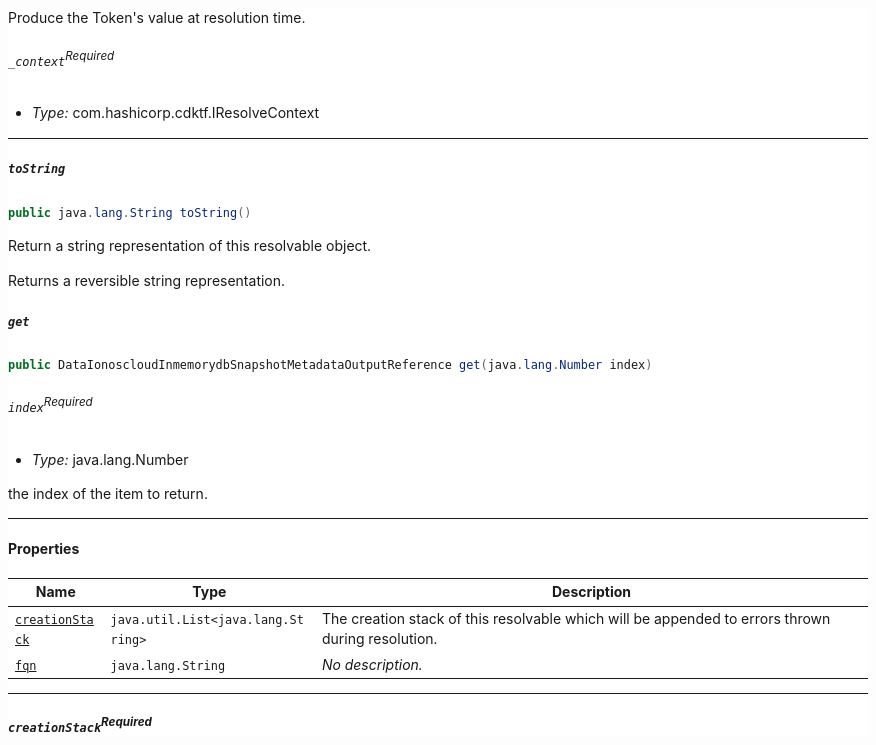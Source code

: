 Produce the Token's value at resolution time.

###### `_context`<sup>Required</sup> <a name="_context" id="@cdktf/provider-ionoscloud.dataIonoscloudInmemorydbSnapshot.DataIonoscloudInmemorydbSnapshotMetadataList.resolve.parameter._context"></a>

- *Type:* com.hashicorp.cdktf.IResolveContext

---

##### `toString` <a name="toString" id="@cdktf/provider-ionoscloud.dataIonoscloudInmemorydbSnapshot.DataIonoscloudInmemorydbSnapshotMetadataList.toString"></a>

```java
public java.lang.String toString()
```

Return a string representation of this resolvable object.

Returns a reversible string representation.

##### `get` <a name="get" id="@cdktf/provider-ionoscloud.dataIonoscloudInmemorydbSnapshot.DataIonoscloudInmemorydbSnapshotMetadataList.get"></a>

```java
public DataIonoscloudInmemorydbSnapshotMetadataOutputReference get(java.lang.Number index)
```

###### `index`<sup>Required</sup> <a name="index" id="@cdktf/provider-ionoscloud.dataIonoscloudInmemorydbSnapshot.DataIonoscloudInmemorydbSnapshotMetadataList.get.parameter.index"></a>

- *Type:* java.lang.Number

the index of the item to return.

---


#### Properties <a name="Properties" id="Properties"></a>

| **Name** | **Type** | **Description** |
| --- | --- | --- |
| <code><a href="#@cdktf/provider-ionoscloud.dataIonoscloudInmemorydbSnapshot.DataIonoscloudInmemorydbSnapshotMetadataList.property.creationStack">creationStack</a></code> | <code>java.util.List<java.lang.String></code> | The creation stack of this resolvable which will be appended to errors thrown during resolution. |
| <code><a href="#@cdktf/provider-ionoscloud.dataIonoscloudInmemorydbSnapshot.DataIonoscloudInmemorydbSnapshotMetadataList.property.fqn">fqn</a></code> | <code>java.lang.String</code> | *No description.* |

---

##### `creationStack`<sup>Required</sup> <a name="creationStack" id="@cdktf/provider-ionoscloud.dataIonoscloudInmemorydbSnapshot.DataIonoscloudInmemorydbSnapshotMetadataList.property.creationStack"></a>
